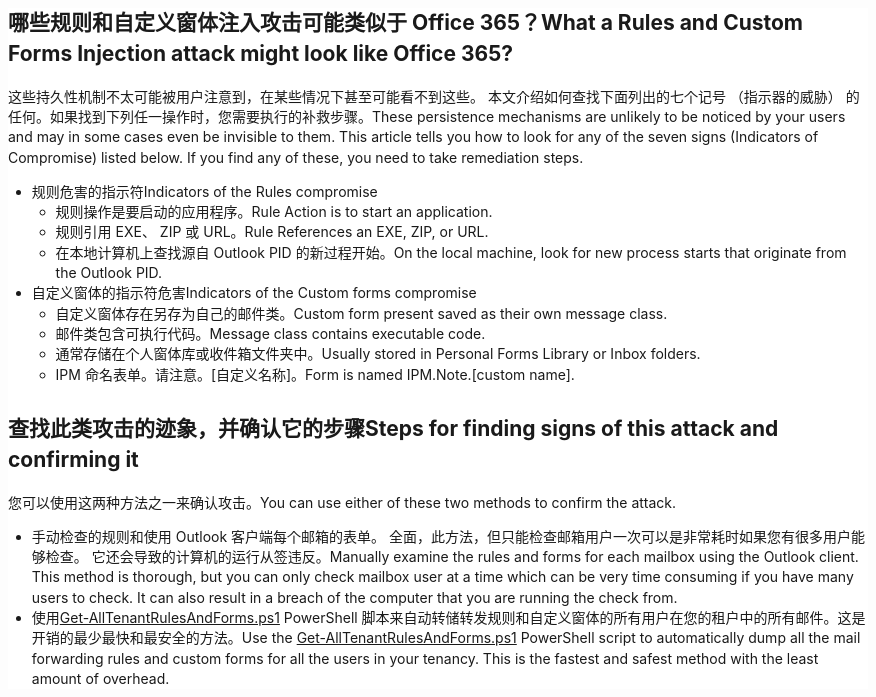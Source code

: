 
## <a name="what-a-rules-and-custom-forms-injection-attack-might-look-like-office-365"></a><span data-ttu-id="2d710-138">哪些规则和自定义窗体注入攻击可能类似于 Office 365？</span><span class="sxs-lookup"><span data-stu-id="2d710-138">What a Rules and Custom Forms Injection attack might look like Office 365?</span></span>

<span data-ttu-id="2d710-p108">这些持久性机制不太可能被用户注意到，在某些情况下甚至可能看不到这些。 本文介绍如何查找下面列出的七个记号 （指示器的威胁） 的任何。如果找到下列任一操作时，您需要执行的补救步骤。</span><span class="sxs-lookup"><span data-stu-id="2d710-p108">These persistence mechanisms are unlikely to be noticed by your users and may in some cases even be invisible to them.  This article tells you how to look for any of the seven signs (Indicators of Compromise) listed below. If you find any of these, you need to take remediation steps.</span></span>

- <span data-ttu-id="2d710-142">规则危害的指示符</span><span class="sxs-lookup"><span data-stu-id="2d710-142">Indicators of the Rules compromise</span></span>
    - <span data-ttu-id="2d710-143">规则操作是要启动的应用程序。</span><span class="sxs-lookup"><span data-stu-id="2d710-143">Rule Action is to start an application.</span></span>
    - <span data-ttu-id="2d710-144">规则引用 EXE、 ZIP 或 URL。</span><span class="sxs-lookup"><span data-stu-id="2d710-144">Rule References an EXE, ZIP, or URL.</span></span>
    - <span data-ttu-id="2d710-145">在本地计算机上查找源自 Outlook PID 的新过程开始。</span><span class="sxs-lookup"><span data-stu-id="2d710-145">On the local machine, look for new process starts that originate from the Outlook PID.</span></span>
- <span data-ttu-id="2d710-146">自定义窗体的指示符危害</span><span class="sxs-lookup"><span data-stu-id="2d710-146">Indicators of the Custom forms compromise</span></span> 
    - <span data-ttu-id="2d710-147">自定义窗体存在另存为自己的邮件类。</span><span class="sxs-lookup"><span data-stu-id="2d710-147">Custom form present saved as their own message class.</span></span>
    - <span data-ttu-id="2d710-148">邮件类包含可执行代码。</span><span class="sxs-lookup"><span data-stu-id="2d710-148">Message class contains executable code.</span></span>
    - <span data-ttu-id="2d710-149">通常存储在个人窗体库或收件箱文件夹中。</span><span class="sxs-lookup"><span data-stu-id="2d710-149">Usually stored in Personal Forms Library or Inbox folders.</span></span>
    - <span data-ttu-id="2d710-150">IPM 命名表单。请注意。[自定义名称]。</span><span class="sxs-lookup"><span data-stu-id="2d710-150">Form is named IPM.Note.[custom name].</span></span>

## <a name="steps-for-finding-signs-of-this-attack-and-confirming-it"></a><span data-ttu-id="2d710-151">查找此类攻击的迹象，并确认它的步骤</span><span class="sxs-lookup"><span data-stu-id="2d710-151">Steps for finding signs of this attack and confirming it</span></span>
<span data-ttu-id="2d710-152">您可以使用这两种方法之一来确认攻击。</span><span class="sxs-lookup"><span data-stu-id="2d710-152">You can use either of these two methods to confirm the attack.</span></span>
- <span data-ttu-id="2d710-p109">手动检查的规则和使用 Outlook 客户端每个邮箱的表单。 全面，此方法，但只能检查邮箱用户一次可以是非常耗时如果您有很多用户能够检查。 它还会导致的计算机的运行从签违反。</span><span class="sxs-lookup"><span data-stu-id="2d710-p109">Manually examine the rules and forms for each mailbox using the Outlook client.  This method is thorough, but you can only check mailbox user at a time which can be very time consuming if you have many users to check.  It can also result in a breach of the computer that you are running the check from.</span></span>
- <span data-ttu-id="2d710-p110">使用[Get-AllTenantRulesAndForms.ps1](https://github.com/OfficeDev/O365-InvestigationTooling/blob/master/Get-AllTenantRulesAndForms.ps1) PowerShell 脚本来自动转储转发规则和自定义窗体的所有用户在您的租户中的所有邮件。这是开销的最少最快和最安全的方法。</span><span class="sxs-lookup"><span data-stu-id="2d710-p110">Use the [Get-AllTenantRulesAndForms.ps1](https://github.com/OfficeDev/O365-InvestigationTooling/blob/master/Get-AllTenantRulesAndForms.ps1) PowerShell script to automatically dump all the mail forwarding rules and custom forms for all the users in your tenancy. This is the fastest and safest method with the least amount of overhead.</span></span>
